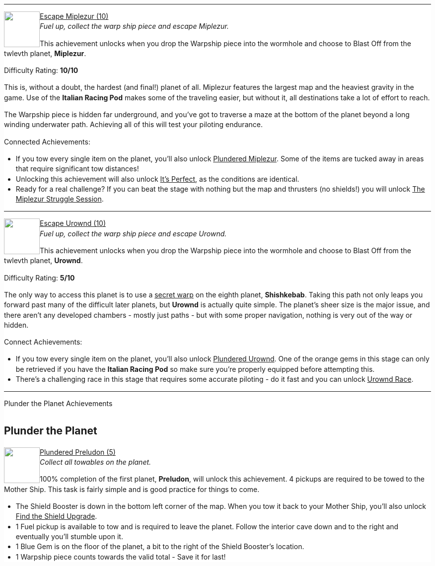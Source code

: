 <hr>
<img align="left" width="72" height="72" src="https://media.retroachievements.org/Badge/490175.png" id="escapemiplezur">
<p><a href="https://retroachievements.org/achievement/420332">Escape Miplezur (10)</a><br>
<em>Fuel up, collect the warp ship piece and escape Miplezur.</em></p>
<p>This achievement unlocks when you drop the Warpship piece into the wormhole and choose to Blast Off from the twlevth planet, <strong>Miplezur</strong>.</p>
<p>Difficulty Rating: <strong>10/10</strong></p>
<p>This is, without a doubt, the hardest (and final!) planet of all. Miplezur features the largest map and the heaviest gravity in the game. Use of the <strong>Italian Racing Pod</strong> makes some of the traveling easier, but without it, all destinations take a lot of effort to reach.</p>
<p>The Warpship piece is hidden far underground, and you’ve got to traverse a maze at the bottom of the planet beyond a long winding underwater path. Achieving all of this will test your piloting endurance.</p>
<p>Connected Achievements:</p>
<ul>
<li>If you tow every single item on the planet, you’ll also unlock <a href="#plunderedmiplezur">Plundered Miplezur</a>. Some of the items are tucked away in areas that require significant tow distances!</li>
<li>Unlocking this achievement will also unlock <a href="#perfect">It’s Perfect</a>, as the conditions are identical.</li>
<li>Ready for a real challenge? If you can beat the stage with nothing but the map and thrusters (no shields!) you will unlock <a href="#miplezurstruggle">The Miplezur Struggle Session</a>.</li>
</ul>
<hr>
<img align="left" width="72" height="72" src="https://media.retroachievements.org/Badge/490177.png">
<p><a href="https://retroachievements.org/achievement/420339">Escape Urownd (10)</a><br>
<em>Fuel up, collect the warp ship piece and escape Urownd.</em></p>
<p>This achievement unlocks when you drop the Warpship piece into the wormhole and choose to Blast Off from the twlevth planet, <strong>Urownd</strong>.</p>
<p>Difficulty Rating: <strong>5/10</strong></p>
<p>The only way to access this planet is to use a <a href="#planet8warp">secret warp</a> on the eighth planet, <strong>Shishkebab</strong>. Taking this path not only leaps you forward past many of the difficult later planets, but <strong>Urownd</strong> is actually quite simple. The planet’s sheer size is the major issue, and there aren’t any developed chambers - mostly just paths - but with some proper navigation, nothing is very out of the way or hidden.</p>
<p>Connect Achievements:</p>
<ul>
<li>If you tow every single item on the planet, you’ll also unlock <a href="#plunderedurownd">Plundered Urownd</a>. One of the orange gems in this stage can only be retrieved if you have the <strong>Italian Racing Pod</strong> so make sure you’re properly equipped before attempting this.</li>
<li>There’s a challenging race in this stage that requires some accurate piloting - do it fast and you can unlock <a href="#urowndrace">Urownd Race</a>.</li>
</ul>
<hr>


Plunder the Planet Achievements
<h2 id="plunder-the-planet">Plunder the Planet</h2>
<img align="left" width="72" height="72" src="https://media.retroachievements.org/Badge/490140.png" id="plunderedpreludon">
<p><a href="https://retroachievements.org/achievement/420174">Plundered Preludon (5)</a><br>
<em>Collect all towables on the planet.</em></p>
<p>100% completion of the first planet, <strong>Preludon</strong>, will unlock this achievement. 4 pickups are required to be towed to the Mother Ship. This task is fairly simple and is good practice for things to come.</p>
<ul>
<li>The Shield Booster is down in the bottom left corner of the map. When you tow it back to your Mother Ship, you’ll also unlock <a href="#shields">Find the Shield Upgrade</a>.</li>
<li>1 Fuel pickup is available to tow and is required to leave the planet. Follow the interior cave down and to the right and eventually you’ll stumble upon it.</li>
<li>1 Blue Gem is on the floor of the planet, a bit to the right of the Shield Booster’s location.</li>
<li>1 Warpship piece counts towards the valid total - Save it for last!</li>
</ul>